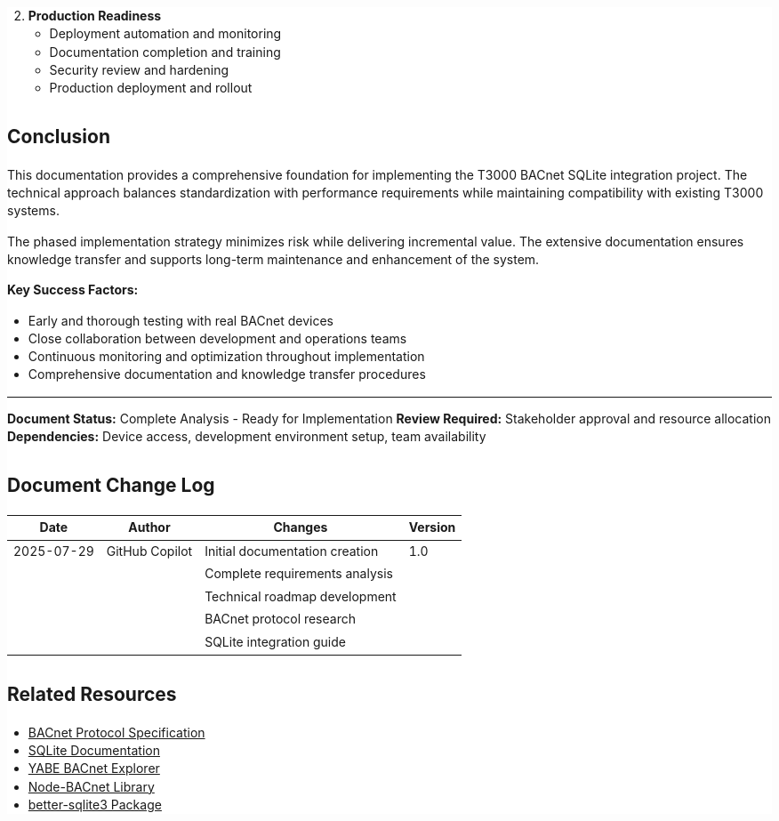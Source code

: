2. **Production Readiness**
   - Deployment automation and monitoring
   - Documentation completion and training
   - Security review and hardening
   - Production deployment and rollout

## Conclusion

This documentation provides a comprehensive foundation for implementing the T3000 BACnet SQLite integration project. The technical approach balances standardization with performance requirements while maintaining compatibility with existing T3000 systems.

The phased implementation strategy minimizes risk while delivering incremental value. The extensive documentation ensures knowledge transfer and supports long-term maintenance and enhancement of the system.

**Key Success Factors:**
- Early and thorough testing with real BACnet devices
- Close collaboration between development and operations teams
- Continuous monitoring and optimization throughout implementation
- Comprehensive documentation and knowledge transfer procedures

---

**Document Status:** Complete Analysis - Ready for Implementation
**Review Required:** Stakeholder approval and resource allocation
**Dependencies:** Device access, development environment setup, team availability

## Document Change Log

| Date | Author | Changes | Version |
|------|--------|---------|---------|
| 2025-07-29 | GitHub Copilot | Initial documentation creation | 1.0 |
| | | Complete requirements analysis | |
| | | Technical roadmap development | |
| | | BACnet protocol research | |
| | | SQLite integration guide | |

## Related Resources

- [BACnet Protocol Specification](http://www.bacnet.org/)
- [SQLite Documentation](https://www.sqlite.org/docs.html)
- [YABE BACnet Explorer](https://sourceforge.net/projects/yetanotherbacnetexplorer/)
- [Node-BACnet Library](https://www.npmjs.com/package/node-bacnet)
- [better-sqlite3 Package](https://www.npmjs.com/package/better-sqlite3)

